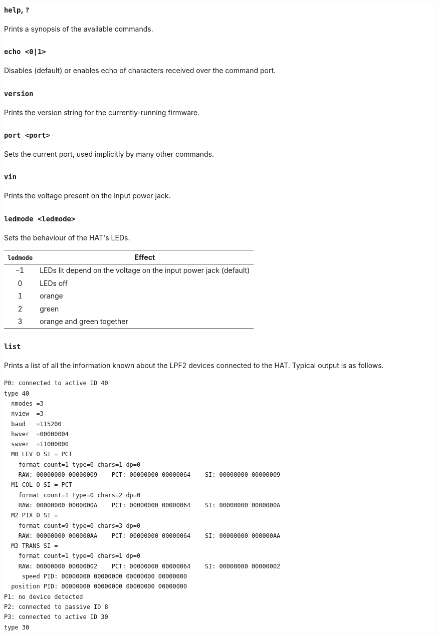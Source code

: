 ### ``help``, ``?``

Prints a synopsis of the available commands.

### ``echo <0|1>``

Disables (default) or enables echo of characters received over the command port.

### ``version``

Prints the version string for the currently-running firmware.

### ``port <port>``

Sets the current port, used implicitly by many other commands.

### ``vin``

Prints the voltage present on the input power jack.

### ``ledmode <ledmode>``

Sets the behaviour of the HAT's LEDs.

| ``ledmode`` | Effect |
| :---: | --- |
| –1 | LEDs lit depend on the voltage on the input power jack (default) |
|  0 | LEDs off |
|  1 | orange |
|  2 | green |
|  3 | orange and green together |

### ``list``

Prints a list of all the information known about the LPF2 devices connected to the HAT.
Typical output is as follows.

    P0: connected to active ID 40
    type 40
      nmodes =3
      nview  =3
      baud   =115200
      hwver  =00000004
      swver  =11000000
      M0 LEV O SI = PCT
        format count=1 type=0 chars=1 dp=0
        RAW: 00000000 00000009    PCT: 00000000 00000064    SI: 00000000 00000009
      M1 COL O SI = PCT
        format count=1 type=0 chars=2 dp=0
        RAW: 00000000 0000000A    PCT: 00000000 00000064    SI: 00000000 0000000A
      M2 PIX O SI =
        format count=9 type=0 chars=3 dp=0
        RAW: 00000000 000000AA    PCT: 00000000 00000064    SI: 00000000 000000AA
      M3 TRANS SI =
        format count=1 type=0 chars=1 dp=0
        RAW: 00000000 00000002    PCT: 00000000 00000064    SI: 00000000 00000002
         speed PID: 00000000 00000000 00000000 00000000
      position PID: 00000000 00000000 00000000 00000000
    P1: no device detected
    P2: connected to passive ID 8
    P3: connected to active ID 30
    type 30